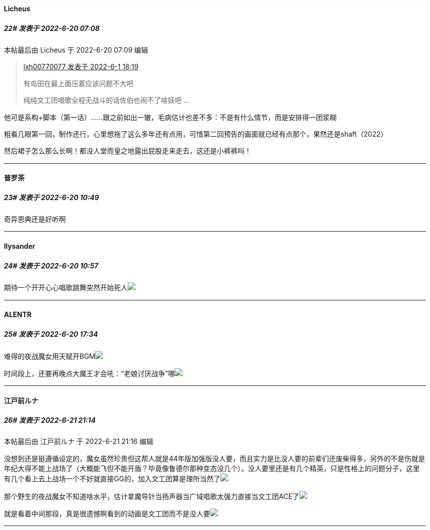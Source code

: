 ####  Licheus  
##### 22#       发表于 2022-6-20 07:08

 本帖最后由 Licheus 于 2022-6-20 07:09 编辑 
<blockquote><a href="httphttps://bbs.saraba1st.com/2b/forum.php?mod=redirect&amp;goto=findpost&amp;pid=56084067&amp;ptid=2060079" target="_blank">lxh00770077 发表于 2022-6-1 18:19</a>

有岛田在最上面压着应该问题不大吧

纯纯文工团唱歌全程无战斗的话佐伯也闹不了啥妖吧 ...</blockquote>

他可是系构+脚本（第一话）……跟之前如出一辙，毛病估计也差不多：不是有什么情节，而是安排得一团浆糊

粗看几眼第一回，制作还行，心里想拖了这么多年还有点用，可惜第二回预告的画面就已经有点那个，果然还是shaft（2022）

然后裙子怎么那么长啊！都没人堂而皇之地露出屁股走来走去，这还是小裤裤吗！

*****

####  普罗茶  
##### 23#       发表于 2022-6-20 10:49

奇异恩典还是好听啊

*****

####  llysander  
##### 24#       发表于 2022-6-20 10:57

期待一个开开心心唱歌跳舞突然开始死人<img src="https://static.saraba1st.com/image/smiley/face2017/033.png" referrerpolicy="no-referrer">

*****

####  ALENTR  
##### 25#       发表于 2022-6-20 17:34

难得的夜战魔女用天赋开BGM<img src="https://static.saraba1st.com/image/smiley/face2017/066.png" referrerpolicy="no-referrer">

时间段上，还要再晚点大魔王才会吼：“老娘讨厌战争”哪<img src="https://static.saraba1st.com/image/smiley/face2017/068.png" referrerpolicy="no-referrer">

*****

####  江戸前ルナ  
##### 26#       发表于 2022-6-21 21:14

 本帖最后由 江戸前ルナ 于 2022-6-21 21:16 编辑 

没想到还是挺遵循设定的，魔女虽然珍贵但这帮人就是44年版加强版没人要，而且实力是比没人要的前辈们还废柴得多，另外的不是伤就是年纪大得不能上战场了（大概能飞但不能开盾？毕竟像鲁德尔那种变态没几个）。没人要里还是有几个精英，只是性格上的问题分子，这里有几个看上去上战场一个不好就直接GG的，加入文工团算是理所当然了<img src="https://static.saraba1st.com/image/smiley/face2017/009.gif" referrerpolicy="no-referrer">

那个野生的夜战魔女不知道啥水平，估计拿魔导针当扬声器当广域唱歌太强力直接当文工团ACE了<img src="https://static.saraba1st.com/image/smiley/face2017/066.png" referrerpolicy="no-referrer">

就是看着中间那段，真是很遗憾啊看到的动画是文工团而不是没人要<img src="https://static.saraba1st.com/image/smiley/face2017/135.png" referrerpolicy="no-referrer">

*****
